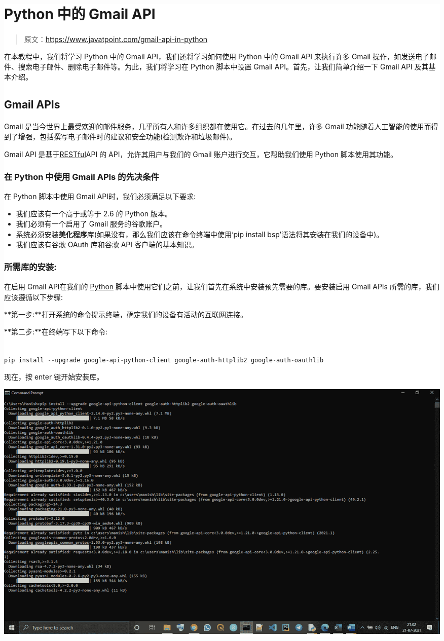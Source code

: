 # Python 中的 Gmail API

> 原文：<https://www.javatpoint.com/gmail-api-in-python>

在本教程中，我们将学习 Python 中的 Gmail API，我们还将学习如何使用 Python 中的 Gmail API 来执行许多 Gmail 操作，如发送电子邮件、搜索电子邮件、删除电子邮件等。为此，我们将学习在 Python 脚本中设置 Gmail API。首先，让我们简单介绍一下 Gmail API 及其基本介绍。

## Gmail APIs

Gmail 是当今世界上最受欢迎的邮件服务，几乎所有人和许多组织都在使用它。在过去的几年里，许多 Gmail 功能随着人工智能的使用而得到了增强，包括撰写电子邮件时的建议和安全功能(检测欺诈和垃圾邮件)。

Gmail API 是基于[RESTful](https://www.javatpoint.com/restful-web-services-tutorial)API 的 API，允许其用户与我们的 Gmail 账户进行交互，它帮助我们使用 Python 脚本使用其功能。

### 在 Python 中使用 Gmail APIs 的先决条件

在 Python 脚本中使用 Gmail API时，我们必须满足以下要求:

*   我们应该有一个高于或等于 2.6 的 Python 版本。
*   我们必须有一个启用了 Gmail 服务的谷歌账户。
*   系统必须安装**美化程序**库(如果没有，那么我们应该在命令终端中使用‘pip install bsp’语法将其安装在我们的设备中)。
*   我们应该有谷歌 OAuth 库和谷歌 API 客户端的基本知识。

### 所需库的安装:

在启用 Gmail API在我们的 [Python](https://www.javatpoint.com/python-tutorial) 脚本中使用它们之前，让我们首先在系统中安装预先需要的库。要安装启用 Gmail APIs 所需的库，我们应该遵循以下步骤:

**第一步:**打开系统的命令提示终端，确定我们的设备有活动的互联网连接。

**第二步:**在终端写下以下命令:

```py

pip install --upgrade google-api-python-client google-auth-httplib2 google-auth-oauthlib

```

现在，按 enter 键开始安装库。

![Gmail API in Python](img/f0a3e87989d641b983759a957bdaab5f.png)
